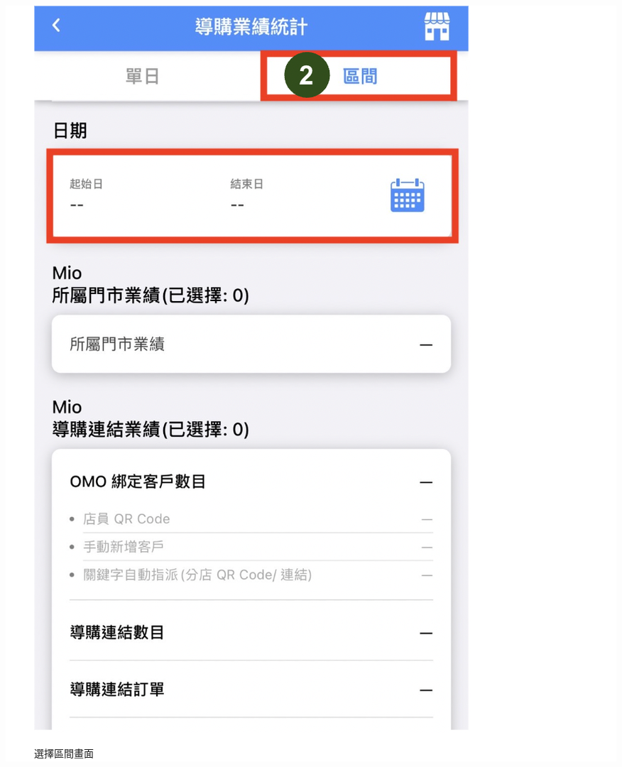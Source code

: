 <figure><img src="../../.gitbook/assets/截圖 2022-09-14 上午11.44.19.png" alt=""><figcaption><p>選擇區間畫面</p></figcaption></figure>